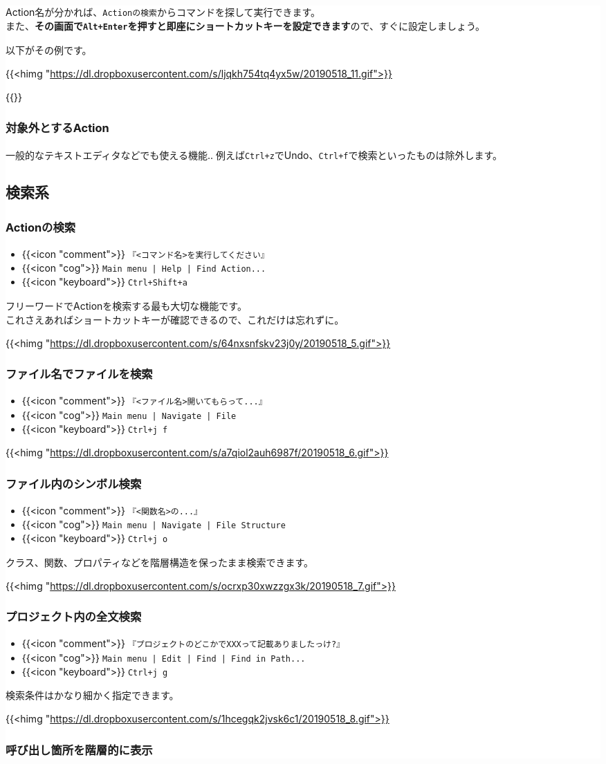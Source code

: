 Action名が分かれば、`Actionの検索`からコマンドを探して実行できます。  
また、**その画面で`Alt+Enter`を押すと即座にショートカットキーを設定できます**ので、すぐに設定しましょう。

以下がその例です。

{{<himg "https://dl.dropboxusercontent.com/s/ljqkh754tq4yx5w/20190518_11.gif">}}

{{</why>}}



### 対象外とするAction

一般的なテキストエディタなどでも使える機能.. 例えば`Ctrl+z`でUndo、`Ctrl+f`で検索といったものは除外します。


検索系
------

### Actionの検索

* {{<icon "comment">}} `『<コマンド名>を実行してください』`
* {{<icon "cog">}} `Main menu | Help | Find Action...`
* {{<icon "keyboard">}} `Ctrl+Shift+a`

フリーワードでActionを検索する最も大切な機能です。  
これさえあればショートカットキーが確認できるので、これだけは忘れずに。

{{<himg "https://dl.dropboxusercontent.com/s/64nxsnfskv23j0y/20190518_5.gif">}}

### ファイル名でファイルを検索

* {{<icon "comment">}} `『<ファイル名>開いてもらって...』`
* {{<icon "cog">}} `Main menu | Navigate | File`
* {{<icon "keyboard">}} `Ctrl+j f`

{{<himg "https://dl.dropboxusercontent.com/s/a7qiol2auh6987f/20190518_6.gif">}}

### ファイル内のシンボル検索

* {{<icon "comment">}} `『<関数名>の...』`
* {{<icon "cog">}} `Main menu | Navigate | File Structure`
* {{<icon "keyboard">}} `Ctrl+j o`

クラス、関数、プロパティなどを階層構造を保ったまま検索できます。

{{<himg "https://dl.dropboxusercontent.com/s/ocrxp30xwzzgx3k/20190518_7.gif">}}

### プロジェクト内の全文検索

* {{<icon "comment">}} `『プロジェクトのどこかでXXXって記載ありましたっけ?』`
* {{<icon "cog">}} `Main menu | Edit | Find | Find in Path...`
* {{<icon "keyboard">}} `Ctrl+j g`

検索条件はかなり細かく指定できます。

{{<himg "https://dl.dropboxusercontent.com/s/1hcegqk2jvsk6c1/20190518_8.gif">}}

### 呼び出し箇所を階層的に表示
